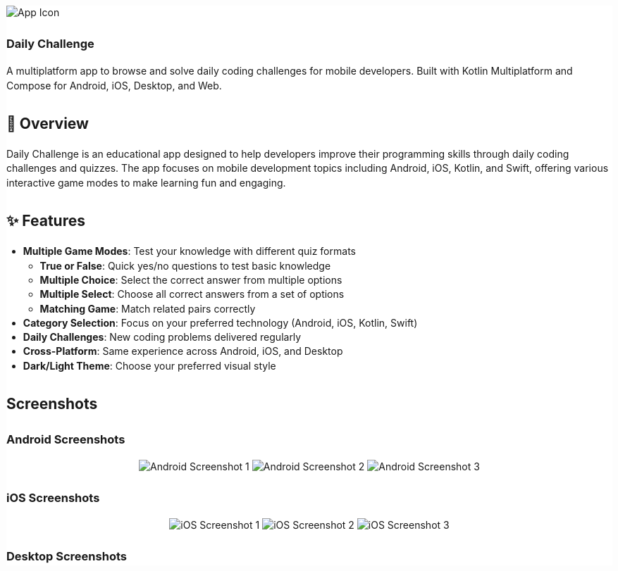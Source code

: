 <img src="screenshots/app_icon.png" alt="App Icon" width="80"> 

### Daily Challenge

A multiplatform app to browse and solve daily coding challenges for mobile developers. Built with Kotlin Multiplatform and
Compose for Android, iOS, Desktop, and Web.

## 🚀 Overview

Daily Challenge is an educational app designed to help developers improve their programming skills through daily coding challenges and quizzes. The app focuses on mobile development topics including Android, iOS, Kotlin, and Swift, offering various interactive game modes to make learning fun and engaging.

## ✨ Features

- **Multiple Game Modes**: Test your knowledge with different quiz formats
  - **True or False**: Quick yes/no questions to test basic knowledge
  - **Multiple Choice**: Select the correct answer from multiple options
  - **Multiple Select**: Choose all correct answers from a set of options
  - **Matching Game**: Match related pairs correctly
- **Category Selection**: Focus on your preferred technology (Android, iOS, Kotlin, Swift)
- **Daily Challenges**: New coding problems delivered regularly
- **Cross-Platform**: Same experience across Android, iOS, and Desktop
- **Dark/Light Theme**: Choose your preferred visual style

## Screenshots

### Android Screenshots

<div align="center">
  <img src="screenshots/Android1.png" alt="Android Screenshot 1" width="200">
  <img src="screenshots/Android2.png" alt="Android Screenshot 2" width="200">
  <img src="screenshots/Android3.png" alt="Android Screenshot 3" width="200">
</div>

### iOS Screenshots

<div align="center">
  <img src="screenshots/ios1.png" alt="iOS Screenshot 1" width="200">
  <img src="screenshots/ios2.png" alt="iOS Screenshot 2" width="200">
  <img src="screenshots/ios3.png" alt="iOS Screenshot 3" width="200">
</div>

### Desktop Screenshots
